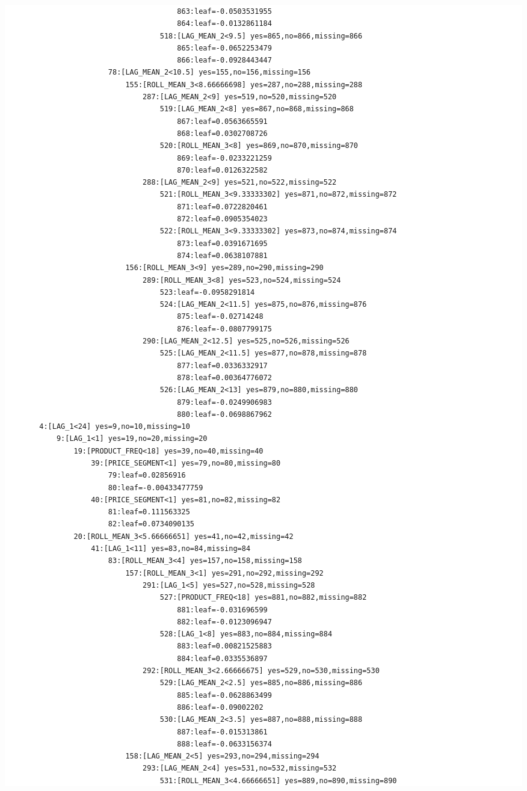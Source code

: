     										863:leaf=-0.0503531955
    										864:leaf=-0.0132861184
    									518:[LAG_MEAN_2<9.5] yes=865,no=866,missing=866
    										865:leaf=-0.0652253479
    										866:leaf=-0.0928443447
    						78:[LAG_MEAN_2<10.5] yes=155,no=156,missing=156
    							155:[ROLL_MEAN_3<8.66666698] yes=287,no=288,missing=288
    								287:[LAG_MEAN_2<9] yes=519,no=520,missing=520
    									519:[LAG_MEAN_2<8] yes=867,no=868,missing=868
    										867:leaf=0.0563665591
    										868:leaf=0.0302708726
    									520:[ROLL_MEAN_3<8] yes=869,no=870,missing=870
    										869:leaf=-0.0233221259
    										870:leaf=0.0126322582
    								288:[LAG_MEAN_2<9] yes=521,no=522,missing=522
    									521:[ROLL_MEAN_3<9.33333302] yes=871,no=872,missing=872
    										871:leaf=0.0722820461
    										872:leaf=0.0905354023
    									522:[ROLL_MEAN_3<9.33333302] yes=873,no=874,missing=874
    										873:leaf=0.0391671695
    										874:leaf=0.0638107881
    							156:[ROLL_MEAN_3<9] yes=289,no=290,missing=290
    								289:[ROLL_MEAN_3<8] yes=523,no=524,missing=524
    									523:leaf=-0.0958291814
    									524:[LAG_MEAN_2<11.5] yes=875,no=876,missing=876
    										875:leaf=-0.02714248
    										876:leaf=-0.0807799175
    								290:[LAG_MEAN_2<12.5] yes=525,no=526,missing=526
    									525:[LAG_MEAN_2<11.5] yes=877,no=878,missing=878
    										877:leaf=0.0336332917
    										878:leaf=0.00364776072
    									526:[LAG_MEAN_2<13] yes=879,no=880,missing=880
    										879:leaf=-0.0249906983
    										880:leaf=-0.0698867962
    		4:[LAG_1<24] yes=9,no=10,missing=10
    			9:[LAG_1<1] yes=19,no=20,missing=20
    				19:[PRODUCT_FREQ<18] yes=39,no=40,missing=40
    					39:[PRICE_SEGMENT<1] yes=79,no=80,missing=80
    						79:leaf=0.02856916
    						80:leaf=-0.00433477759
    					40:[PRICE_SEGMENT<1] yes=81,no=82,missing=82
    						81:leaf=0.111563325
    						82:leaf=0.0734090135
    				20:[ROLL_MEAN_3<5.66666651] yes=41,no=42,missing=42
    					41:[LAG_1<11] yes=83,no=84,missing=84
    						83:[ROLL_MEAN_3<4] yes=157,no=158,missing=158
    							157:[ROLL_MEAN_3<1] yes=291,no=292,missing=292
    								291:[LAG_1<5] yes=527,no=528,missing=528
    									527:[PRODUCT_FREQ<18] yes=881,no=882,missing=882
    										881:leaf=-0.031696599
    										882:leaf=-0.0123096947
    									528:[LAG_1<8] yes=883,no=884,missing=884
    										883:leaf=0.00821525883
    										884:leaf=0.0335536897
    								292:[ROLL_MEAN_3<2.66666675] yes=529,no=530,missing=530
    									529:[LAG_MEAN_2<2.5] yes=885,no=886,missing=886
    										885:leaf=-0.0628863499
    										886:leaf=-0.09002202
    									530:[LAG_MEAN_2<3.5] yes=887,no=888,missing=888
    										887:leaf=-0.015313861
    										888:leaf=-0.0633156374
    							158:[LAG_MEAN_2<5] yes=293,no=294,missing=294
    								293:[LAG_MEAN_2<4] yes=531,no=532,missing=532
    									531:[ROLL_MEAN_3<4.66666651] yes=889,no=890,missing=890